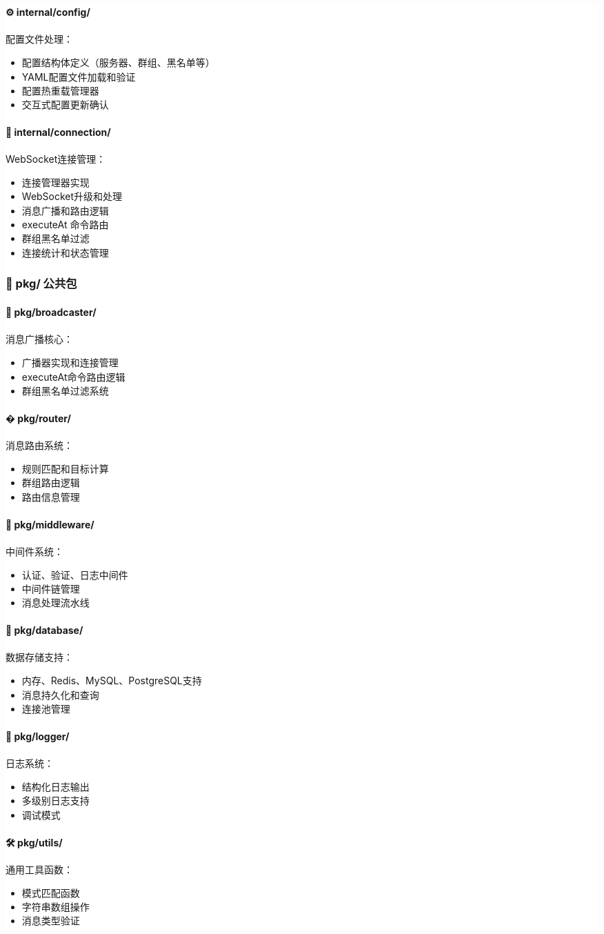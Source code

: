 #### ⚙️ internal/config/
配置文件处理：
- 配置结构体定义（服务器、群组、黑名单等）
- YAML配置文件加载和验证
- 配置热重载管理器
- 交互式配置更新确认

#### 🔗 internal/connection/
WebSocket连接管理：
- 连接管理器实现
- WebSocket升级和处理
- 消息广播和路由逻辑
- executeAt 命令路由
- 群组黑名单过滤
- 连接统计和状态管理

### 📁 pkg/ 公共包

#### 🎯 pkg/broadcaster/
消息广播核心：
- 广播器实现和连接管理
- executeAt命令路由逻辑
- 群组黑名单过滤系统

#### � pkg/router/
消息路由系统：
- 规则匹配和目标计算
- 群组路由逻辑
- 路由信息管理

#### 🔧 pkg/middleware/
中间件系统：
- 认证、验证、日志中间件
- 中间件链管理
- 消息处理流水线

#### 💾 pkg/database/
数据存储支持：
- 内存、Redis、MySQL、PostgreSQL支持
- 消息持久化和查询
- 连接池管理

#### 📝 pkg/logger/
日志系统：
- 结构化日志输出
- 多级别日志支持
- 调试模式

#### 🛠️ pkg/utils/
通用工具函数：
- 模式匹配函数
- 字符串数组操作
- 消息类型验证
